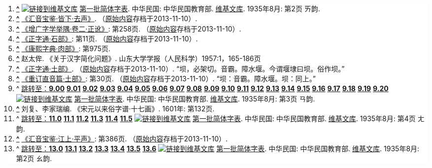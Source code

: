 1. **[^](https://zh.wikipedia.org/wiki/简化字总表第一表#cite_ref-1)** [![链接到维基文库](https://upload.wikimedia.org/wikipedia/commons/thumb/4/4c/Wikisource-logo.svg/12px-Wikisource-logo.svg.png)](https://zh.wikipedia.org/wiki/File:Wikisource-logo.svg) [第一批简体字表](https://en.wikisource.org/wiki/第一批簡體字表). 中华民国: 中华民国教育部. [维基文库](https://zh.wikipedia.org/wiki/维基文库). 1935年8月: 第2页 ㄞ韵.
2. **[^](https://zh.wikipedia.org/wiki/简化字总表第一表#cite_ref-2)** [《汇音宝鉴·皆下·去声》](https://web.archive.org/web/20131110002736/http://dict2.variants.moe.edu.tw/bookpiece/045/135127.png?scale=1). （[原始内容](http://dict2.variants.moe.edu.tw/bookpiece/045/135127.png?scale=1)存档于2013-11-10）.
3. **[^](https://zh.wikipedia.org/wiki/简化字总表第一表#cite_ref-3)** [《增广字学举隅·卷二·正讹》](https://web.archive.org/web/20131110002420/http://dict2.variants.moe.edu.tw/bookpiece/042/135125.png?scale=1): 第258页. （[原始内容](http://dict2.variants.moe.edu.tw/bookpiece/042/135125.png?scale=1)存档于2013-11-10）.
4. **[^](https://zh.wikipedia.org/wiki/简化字总表第一表#cite_ref-4)** [《正字通·石部》](https://web.archive.org/web/20131110002137/http://dict2.variants.moe.edu.tw/bookpiece/037/385148.png?scale=1): 第11页. （[原始内容](http://dict2.variants.moe.edu.tw/bookpiece/037/385148.png?scale=1)存档于2013-11-10）.
5. **[^](https://zh.wikipedia.org/wiki/简化字总表第一表#cite_ref-5)** [《康熙字典·肉部》](http://www.kangxizidian.com/kangxi/0975.gif): 第975页.
6. **[^](https://zh.wikipedia.org/wiki/简化字总表第一表#cite_ref-6)** 赵太侔. 《关于汉字简化问题》. 山东大学学报（人民科学）1957:1，165-186页
7. **[^](https://zh.wikipedia.org/wiki/简化字总表第一表#cite_ref-7)** [《正字通·土部》](https://web.archive.org/web/20131110002840/http://dict2.variants.moe.edu.tw/bookpiece/037/51906.png?scale=1). （[原始内容](http://dict2.variants.moe.edu.tw/bookpiece/037/51906.png?scale=1)存档于2013-11-10）. “坝，必架切。音霸。障水堰。今谓堰埭曰坝。俗作坝。”
8. **[^](https://zh.wikipedia.org/wiki/简化字总表第一表#cite_ref-8)** [《重订直音篇·土部》](https://web.archive.org/web/20131110001854/http://dict2.variants.moe.edu.tw/bookpiece/062/51931.png?scale=1): 第30页. （[原始内容](http://dict2.variants.moe.edu.tw/bookpiece/062/51931.png?scale=1)存档于2013-11-10）. “坝：音霸。障水堰。坝：同上。”
9. ^ [跳转至：**9.00**](https://zh.wikipedia.org/wiki/简化字总表第一表#cite_ref-ㄢ3_9-0) [**9.01**](https://zh.wikipedia.org/wiki/简化字总表第一表#cite_ref-ㄢ3_9-1) [**9.02**](https://zh.wikipedia.org/wiki/简化字总表第一表#cite_ref-ㄢ3_9-2) [**9.03**](https://zh.wikipedia.org/wiki/简化字总表第一表#cite_ref-ㄢ3_9-3) [**9.04**](https://zh.wikipedia.org/wiki/简化字总表第一表#cite_ref-ㄢ3_9-4) [**9.05**](https://zh.wikipedia.org/wiki/简化字总表第一表#cite_ref-ㄢ3_9-5) [**9.06**](https://zh.wikipedia.org/wiki/简化字总表第一表#cite_ref-ㄢ3_9-6) [**9.07**](https://zh.wikipedia.org/wiki/简化字总表第一表#cite_ref-ㄢ3_9-7) [**9.08**](https://zh.wikipedia.org/wiki/简化字总表第一表#cite_ref-ㄢ3_9-8) [**9.09**](https://zh.wikipedia.org/wiki/简化字总表第一表#cite_ref-ㄢ3_9-9) [**9.10**](https://zh.wikipedia.org/wiki/简化字总表第一表#cite_ref-ㄢ3_9-10) [**9.11**](https://zh.wikipedia.org/wiki/简化字总表第一表#cite_ref-ㄢ3_9-11) [**9.12**](https://zh.wikipedia.org/wiki/简化字总表第一表#cite_ref-ㄢ3_9-12) [**9.13**](https://zh.wikipedia.org/wiki/简化字总表第一表#cite_ref-ㄢ3_9-13) [**9.14**](https://zh.wikipedia.org/wiki/简化字总表第一表#cite_ref-ㄢ3_9-14) [**9.15**](https://zh.wikipedia.org/wiki/简化字总表第一表#cite_ref-ㄢ3_9-15) [**9.16**](https://zh.wikipedia.org/wiki/简化字总表第一表#cite_ref-ㄢ3_9-16) [**9.17**](https://zh.wikipedia.org/wiki/简化字总表第一表#cite_ref-ㄢ3_9-17) [**9.18**](https://zh.wikipedia.org/wiki/简化字总表第一表#cite_ref-ㄢ3_9-18) [**9.19**](https://zh.wikipedia.org/wiki/简化字总表第一表#cite_ref-ㄢ3_9-19) [**9.20**](https://zh.wikipedia.org/wiki/简化字总表第一表#cite_ref-ㄢ3_9-20) [![链接到维基文库](https://upload.wikimedia.org/wikipedia/commons/thumb/4/4c/Wikisource-logo.svg/12px-Wikisource-logo.svg.png)](https://zh.wikipedia.org/wiki/File:Wikisource-logo.svg) [第一批简体字表](https://en.wikisource.org/wiki/第一批簡體字表). 中华民国: 中华民国教育部. [维基文库](https://zh.wikipedia.org/wiki/维基文库). 1935年8月: 第3页 ㄢ韵.
10. **[^](https://zh.wikipedia.org/wiki/简化字总表第一表#cite_ref-10)** 刘复、李家瑞编. 《宋元以来俗字谱·十七画》. 1601年: 第132页.
11. ^ [跳转至：**11.0**](https://zh.wikipedia.org/wiki/简化字总表第一表#cite_ref-ㄤ4_11-0) [**11.1**](https://zh.wikipedia.org/wiki/简化字总表第一表#cite_ref-ㄤ4_11-1) [**11.2**](https://zh.wikipedia.org/wiki/简化字总表第一表#cite_ref-ㄤ4_11-2) [**11.3**](https://zh.wikipedia.org/wiki/简化字总表第一表#cite_ref-ㄤ4_11-3) [**11.4**](https://zh.wikipedia.org/wiki/简化字总表第一表#cite_ref-ㄤ4_11-4) [**11.5**](https://zh.wikipedia.org/wiki/简化字总表第一表#cite_ref-ㄤ4_11-5) [![链接到维基文库](https://upload.wikimedia.org/wikipedia/commons/thumb/4/4c/Wikisource-logo.svg/12px-Wikisource-logo.svg.png)](https://zh.wikipedia.org/wiki/File:Wikisource-logo.svg) [第一批简体字表](https://en.wikisource.org/wiki/第一批簡體字表). 中华民国: 中华民国教育部. [维基文库](https://zh.wikipedia.org/wiki/维基文库). 1935年8月: 第4页 ㄤ韵.
12. **[^](https://zh.wikipedia.org/wiki/简化字总表第一表#cite_ref-12)** [《汇音宝鉴·江上·平声》](https://web.archive.org/web/20131110003045/http://dict2.variants.moe.edu.tw/bookpiece/045/73897.png?scale=1): 第386页. （[原始内容](http://dict2.variants.moe.edu.tw/bookpiece/045/73897.png?scale=1)存档于2013-11-10）.
13. ^ [跳转至：**13.0**](https://zh.wikipedia.org/wiki/简化字总表第一表#cite_ref-ㄠ2_13-0) [**13.1**](https://zh.wikipedia.org/wiki/简化字总表第一表#cite_ref-ㄠ2_13-1) [**13.2**](https://zh.wikipedia.org/wiki/简化字总表第一表#cite_ref-ㄠ2_13-2) [**13.3**](https://zh.wikipedia.org/wiki/简化字总表第一表#cite_ref-ㄠ2_13-3) [**13.4**](https://zh.wikipedia.org/wiki/简化字总表第一表#cite_ref-ㄠ2_13-4) [**13.5**](https://zh.wikipedia.org/wiki/简化字总表第一表#cite_ref-ㄠ2_13-5) [**13.6**](https://zh.wikipedia.org/wiki/简化字总表第一表#cite_ref-ㄠ2_13-6) [![链接到维基文库](https://upload.wikimedia.org/wikipedia/commons/thumb/4/4c/Wikisource-logo.svg/12px-Wikisource-logo.svg.png)](https://zh.wikipedia.org/wiki/File:Wikisource-logo.svg) [第一批简体字表](https://en.wikisource.org/wiki/第一批簡體字表). 中华民国: 中华民国教育部. [维基文库](https://zh.wikipedia.org/wiki/维基文库). 1935年8月: 第2页 ㄠ韵.